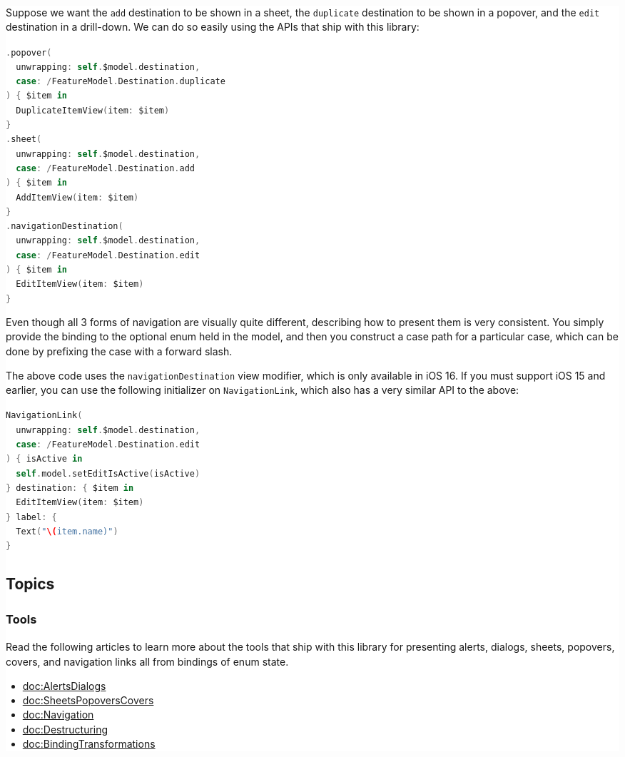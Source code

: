 Suppose we want the `add` destination to be shown in a sheet, the `duplicate` destination to be
shown in a popover, and the `edit` destination in a drill-down. We can do so easily using the APIs
that ship with this library:

```swift
.popover(
  unwrapping: self.$model.destination,
  case: /FeatureModel.Destination.duplicate
) { $item in 
  DuplicateItemView(item: $item)
}
.sheet(
  unwrapping: self.$model.destination,
  case: /FeatureModel.Destination.add
) { $item in 
  AddItemView(item: $item)
}
.navigationDestination(
  unwrapping: self.$model.destination,
  case: /FeatureModel.Destination.edit
) { $item in 
  EditItemView(item: $item)
}
```

Even though all 3 forms of navigation are visually quite different, describing how to present them
is very consistent. You simply provide the binding to the optional enum held in the model, and then
you construct a case path for a particular case, which can be done by prefixing the case with a 
forward slash.

The above code uses the `navigationDestination` view modifier, which is only available in iOS 16.
If you must support iOS 15 and earlier, you can use the following initializer on `NavigationLink`,
which also has a very similar API to the above:

```swift
NavigationLink( 
  unwrapping: self.$model.destination,
  case: /FeatureModel.Destination.edit
) { isActive in 
  self.model.setEditIsActive(isActive)
} destination: { $item in 
  EditItemView(item: $item)
} label: {
  Text("\(item.name)")
}
```

## Topics

### Tools

Read the following articles to learn more about the tools that ship with this library for presenting
alerts, dialogs, sheets, popovers, covers, and navigation links all from bindings of enum state. 

- <doc:AlertsDialogs>
- <doc:SheetsPopoversCovers>
- <doc:Navigation>
- <doc:Destructuring>
- <doc:BindingTransformations>


[case-paths-gh]: http://github.com/pointfreeco/swift-case-paths
